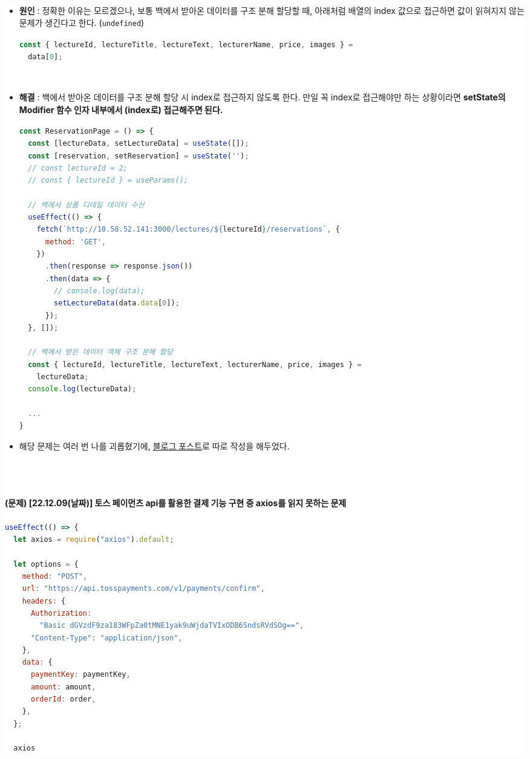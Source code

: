 - <strong>원인</strong> : 정확한 이유는 모르겠으나, 보통 백에서 받아온 데이터를 구조 분해 할당할 때, 아래처럼 배열의 index 값으로 접근하면 값이 읽혀지지 않는 문제가 생긴다고 한다. (<code>undefined</code>)

  ```js
  const { lectureId, lectureTitle, lectureText, lecturerName, price, images } =
    data[0];
  ```

<br/>

- <strong>해결</strong> : 백에서 받아온 데이터를 구조 분해 할당 시 index로 접근하지 않도록 한다. 만일 꼭 index로 접근해야만 하는 상황이라면 <strong>setState의 Modifier 함수 인자 내부에서 (index로) 접근해주면 된다.</strong>

  ```js
  const ReservationPage = () => {
    const [lectureData, setLectureData] = useState([]);
    const [reservation, setReservation] = useState('');
    // const lectureId = 2;
    // const { lectureId } = useParams();

    // 백에서 상품 디테일 데이터 수신
    useEffect(() => {
      fetch(`http://10.58.52.141:3000/lectures/${lectureId}/reservations`, {
        method: 'GET',
      })
        .then(response => response.json())
        .then(data => {
          // console.log(data);
          setLectureData(data.data[0]);
        });
    }, []);

    // 백에서 받은 데이터 객체 구조 분해 할당
    const { lectureId, lectureTitle, lectureText, lecturerName, price, images } =
      lectureData;
    console.log(lectureData);

    ...
  }
  ```

- 해당 문제는 여러 번 나를 괴롭혔기에, <a href="https://sylagape1231.tistory.com/64">블로그 포스트</a>로 따로 작성을 해두었다.

<br/><br/>

#### (문제) [22.12.09(날짜)] 토스 페이먼츠 api를 활용한 결제 기능 구현 중 axios를 읽지 못하는 문제

```js
useEffect(() => {
  let axios = require("axios").default;

  let options = {
    method: "POST",
    url: "https://api.tosspayments.com/v1/payments/confirm",
    headers: {
      Authorization:
        "Basic dGVzdF9za183WFpZa0tMNE1yak9uWjdaTVIxODB6SndsRVdSOg==",
      "Content-Type": "application/json",
    },
    data: {
      paymentKey: paymentKey,
      amount: amount,
      orderId: order,
    },
  };

  axios
```